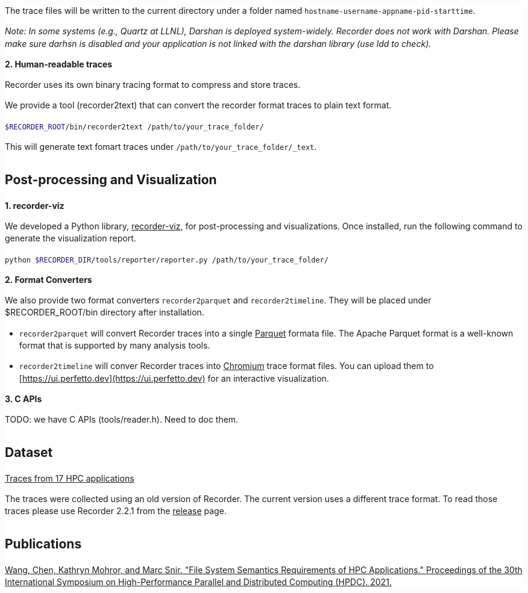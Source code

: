 The trace files will be written to the current directory under a folder named `hostname-username-appname-pid-starttime`. 

*Note: In some systems (e.g., Quartz at LLNL), Darshan is deployed system-widely. Recorder does not work with Darshan. Please make sure darhsn is disabled and your application is not linked with the darshan library (use ldd to check).*

**2. Human-readable traces**

Recorder uses its own binary tracing format to compress and store traces.

We provide a tool (recorder2text) that can convert the recorder format traces to plain text format.
```bash
$RECORDER_ROOT/bin/recorder2text /path/to/your_trace_folder/
```
This will generate text fomart traces under `/path/to/your_trace_folder/_text`.




## Post-processing and Visualization

**1. recorder-viz**

We developed a Python library, [recorder-viz](https://github.com/wangvsa/recorder-viz), for post-processing and visualizations.
Once installed, run the following command to generate the visualization report.
```bash
python $RECORDER_DIR/tools/reporter/reporter.py /path/to/your_trace_folder/
```
**2. Format Converters**

We also provide two format converters `recorder2parquet` and `recorder2timeline`. They will be placed under $RECORDER_ROOT/bin directory after installation.

- `recorder2parquet` will convert Recorder traces into a single [Parquet](https://parquet.apache.org) formata file. The Apache Parquet format is a well-known format that is supported by many analysis tools.

- `recorder2timeline` will conver Recorder traces into [Chromium](https://www.chromium.org/developers/how-tos/trace-event-profiling-tool/trace-event-reading) trace format files. You can upload them to [https://ui.perfetto.dev](https://ui.perfetto.dev) for an interactive visualization.

**3. C APIs**

TODO: we have C APIs (tools/reader.h). Need to doc them.


## Dataset

[Traces from 17 HPC applications](https://doi.org/10.6075/J0Z899X4)

The traces were collected using an old version of Recorder. The current version uses a different trace format.
To read those traces please use Recorder 2.2.1 from the [release](https://github.com/uiuc-hpc/Recorder/releases/tag/v2.2.1) page.


Publications
-----------
[Wang, Chen, Kathryn Mohror, and Marc Snir. "File System Semantics Requirements of HPC Applications." Proceedings of the 30th International Symposium on High-Performance Parallel and Distributed Computing (HPDC). 2021.](https://dl.acm.org/doi/abs/10.1145/3431379.3460637)
